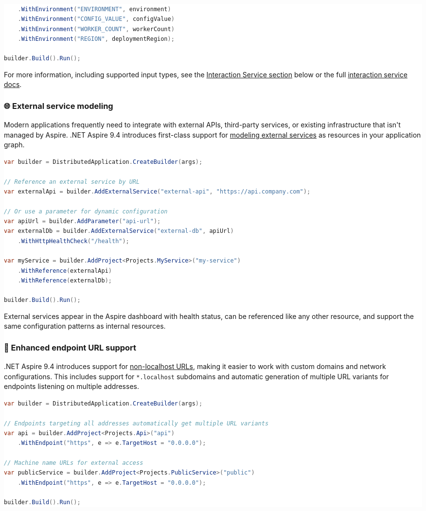 ```csharp
    .WithEnvironment("ENVIRONMENT", environment)
    .WithEnvironment("CONFIG_VALUE", configValue)
    .WithEnvironment("WORKER_COUNT", workerCount)
    .WithEnvironment("REGION", deploymentRegion);

builder.Build().Run();
```

For more information, including supported input types, see the [Interaction Service section](#-interaction-service) below or the full [interaction service docs](../extensibility/interaction-service.md).

### 🌐 External service modeling

Modern applications frequently need to integrate with external APIs, third-party services, or existing infrastructure that isn't managed by Aspire. .NET Aspire 9.4 introduces first-class support for [modeling external services](../fundamentals/orchestrate-resources.md#express-external-service-resources) as resources in your application graph.

```csharp
var builder = DistributedApplication.CreateBuilder(args);

// Reference an external service by URL
var externalApi = builder.AddExternalService("external-api", "https://api.company.com");

// Or use a parameter for dynamic configuration
var apiUrl = builder.AddParameter("api-url");
var externalDb = builder.AddExternalService("external-db", apiUrl)
    .WithHttpHealthCheck("/health");

var myService = builder.AddProject<Projects.MyService>("my-service")
    .WithReference(externalApi)
    .WithReference(externalDb);

builder.Build().Run();
```

External services appear in the Aspire dashboard with health status, can be referenced like any other resource, and support the same configuration patterns as internal resources.

### 🔗 Enhanced endpoint URL support

.NET Aspire 9.4 introduces support for [non-localhost URLs](../fundamentals/networking-overview.md), making it easier to work with custom domains and network configurations. This includes support for `*.localhost` subdomains and automatic generation of multiple URL variants for endpoints listening on multiple addresses.

```csharp
var builder = DistributedApplication.CreateBuilder(args);

// Endpoints targeting all addresses automatically get multiple URL variants
var api = builder.AddProject<Projects.Api>("api")
    .WithEndpoint("https", e => e.TargetHost = "0.0.0.0");

// Machine name URLs for external access  
var publicService = builder.AddProject<Projects.PublicService>("public")
    .WithEndpoint("https", e => e.TargetHost = "0.0.0.0");

builder.Build().Run();
```
